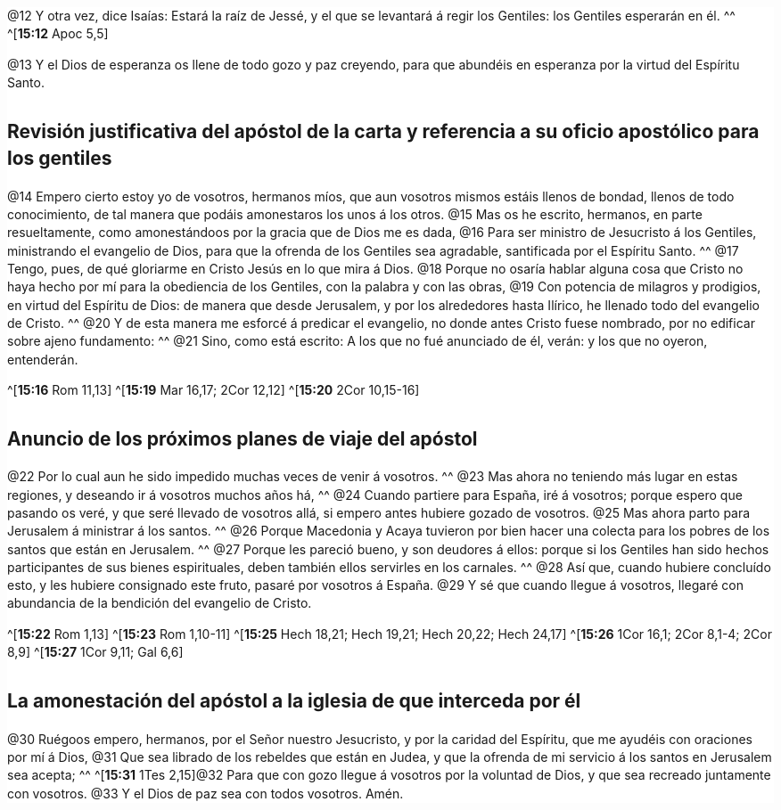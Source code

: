 
@12 Y otra vez, dice Isaías: Estará la raíz de Jessé, y el que se levantará á regir los Gentiles: los Gentiles esperarán en él. 
^^ 
^[**15:12** Apoc 5,5]

@13 Y el Dios de esperanza os llene de todo gozo y paz creyendo, para que abundéis en esperanza por la virtud del Espíritu Santo. 



## Revisión justificativa del apóstol de la carta y referencia a su oficio apostólico para los gentiles
@14 Empero cierto estoy yo de vosotros, hermanos míos, que aun vosotros mismos estáis llenos de bondad, llenos de todo conocimiento, de tal manera que podáis amonestaros los unos á los otros. @15 Mas os he escrito, hermanos, en parte resueltamente, como amonestándoos por la gracia que de Dios me es dada, @16 Para ser ministro de Jesucristo á los Gentiles, ministrando el evangelio de Dios, para que la ofrenda de los Gentiles sea agradable, santificada por el Espíritu Santo. ^^ @17 Tengo, pues, de qué gloriarme en Cristo Jesús en lo que mira á Dios. @18 Porque no osaría hablar alguna cosa que Cristo no haya hecho por mí para la obediencia de los Gentiles, con la palabra y con las obras, @19 Con potencia de milagros y prodigios, en virtud del Espíritu de Dios: de manera que desde Jerusalem, y por los alrededores hasta Ilírico, he llenado todo del evangelio de Cristo. ^^ @20 Y de esta manera me esforcé á predicar el evangelio, no donde antes Cristo fuese nombrado, por no edificar sobre ajeno fundamento: ^^ @21 Sino, como está escrito: A los que no fué anunciado de él, verán: y los que no oyeron, entenderán. 


^[**15:16** Rom 11,13] ^[**15:19** Mar 16,17; 2Cor 12,12] ^[**15:20** 2Cor 10,15-16]

## Anuncio de los próximos planes de viaje del apóstol
@22 Por lo cual aun he sido impedido muchas veces de venir á vosotros. ^^ @23 Mas ahora no teniendo más lugar en estas regiones, y deseando ir á vosotros muchos años há, ^^ @24 Cuando partiere para España, iré á vosotros; porque espero que pasando os veré, y que seré llevado de vosotros allá, si empero antes hubiere gozado de vosotros. @25 Mas ahora parto para Jerusalem á ministrar á los santos. ^^ @26 Porque Macedonia y Acaya tuvieron por bien hacer una colecta para los pobres de los santos que están en Jerusalem. ^^ @27 Porque les pareció bueno, y son deudores á ellos: porque si los Gentiles han sido hechos participantes de sus bienes espirituales, deben también ellos servirles en los carnales. ^^ @28 Así que, cuando hubiere concluído esto, y les hubiere consignado este fruto, pasaré por vosotros á España. @29 Y sé que cuando llegue á vosotros, llegaré con abundancia de la bendición del evangelio de Cristo. 


^[**15:22** Rom 1,13] ^[**15:23** Rom 1,10-11] ^[**15:25** Hech 18,21; Hech 19,21; Hech 20,22; Hech 24,17] ^[**15:26** 1Cor 16,1; 2Cor 8,1-4; 2Cor 8,9] ^[**15:27** 1Cor 9,11; Gal 6,6]

## La amonestación del apóstol a la iglesia de que interceda por él
@30 Ruégoos empero, hermanos, por el Señor nuestro Jesucristo, y por la caridad del Espíritu, que me ayudéis con oraciones por mí á Dios, @31 Que sea librado de los rebeldes que están en Judea, y que la ofrenda de mi servicio á los santos en Jerusalem sea acepta; 
^^ 
^[**15:31** 1Tes 2,15]@32 Para que con gozo llegue á vosotros por la voluntad de Dios, y que sea recreado juntamente con vosotros. @33 Y el Dios de paz sea con todos vosotros. Amén. 
